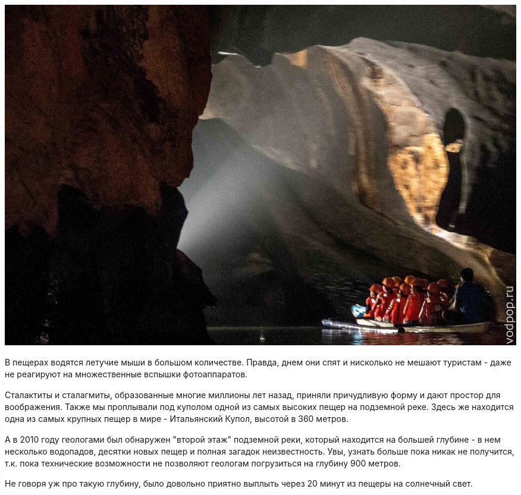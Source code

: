 ![Подземная река в Сабанге](images/0_e8501_a69cf6b8_XXL.jpg "Подземная река в Сабанге")

В пещерах водятся летучие мыши в большом количестве. Правда, днем они спят и нисколько не мешают туристам - даже не реагируют на множественные вспышки фотоаппаратов.

Сталактиты и сталагмиты, образованные многие миллионы лет назад, приняли причудливую форму и дают простор для воображения. Также мы проплывали под куполом одной из самых высоких пещер на подземной реке. Здесь же находится одна из самых крупных пещер в мире - Итальянский Купол, высотой в 360 метров.

А в 2010 году геологами был обнаружен "второй этаж" подземной реки, который находится на большей глубине - в нем несколько водопадов, десятки новых пещер и полная загадок неизвестность. Увы, узнать больше пока никак не получится, т.к. пока технические возможности не позволяют геологам погрузиться на глубину 900 метров.

Не говоря уж про такую глубину, было довольно приятно выплыть через 20 минут из пещеры на солнечный свет.
